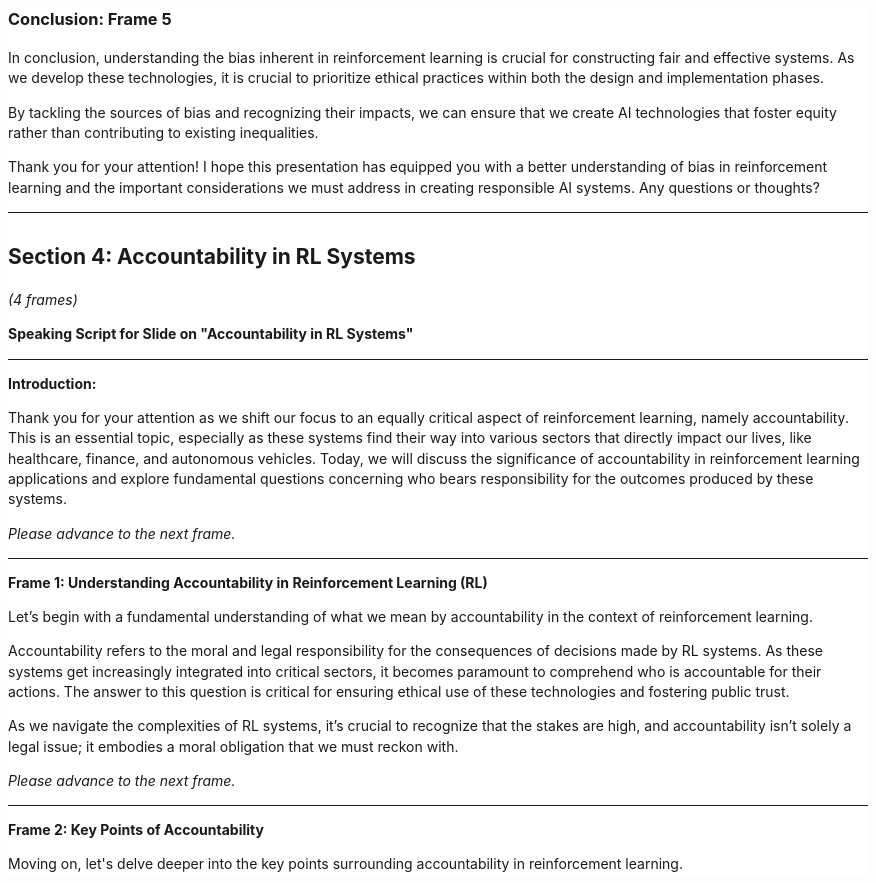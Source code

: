 
### Conclusion: Frame 5

In conclusion, understanding the bias inherent in reinforcement learning is crucial for constructing fair and effective systems. As we develop these technologies, it is crucial to prioritize ethical practices within both the design and implementation phases.

By tackling the sources of bias and recognizing their impacts, we can ensure that we create AI technologies that foster equity rather than contributing to existing inequalities. 

Thank you for your attention! I hope this presentation has equipped you with a better understanding of bias in reinforcement learning and the important considerations we must address in creating responsible AI systems. Any questions or thoughts?

---

## Section 4: Accountability in RL Systems
*(4 frames)*

**Speaking Script for Slide on "Accountability in RL Systems"**

---

**Introduction:**

Thank you for your attention as we shift our focus to an equally critical aspect of reinforcement learning, namely accountability. This is an essential topic, especially as these systems find their way into various sectors that directly impact our lives, like healthcare, finance, and autonomous vehicles. Today, we will discuss the significance of accountability in reinforcement learning applications and explore fundamental questions concerning who bears responsibility for the outcomes produced by these systems.

*Please advance to the next frame.*

---

**Frame 1: Understanding Accountability in Reinforcement Learning (RL)**

Let’s begin with a fundamental understanding of what we mean by accountability in the context of reinforcement learning.  

Accountability refers to the moral and legal responsibility for the consequences of decisions made by RL systems. As these systems get increasingly integrated into critical sectors, it becomes paramount to comprehend who is accountable for their actions. The answer to this question is critical for ensuring ethical use of these technologies and fostering public trust. 

As we navigate the complexities of RL systems, it’s crucial to recognize that the stakes are high, and accountability isn’t solely a legal issue; it embodies a moral obligation that we must reckon with. 

*Please advance to the next frame.*

---

**Frame 2: Key Points of Accountability**

Moving on, let's delve deeper into the key points surrounding accountability in reinforcement learning.
